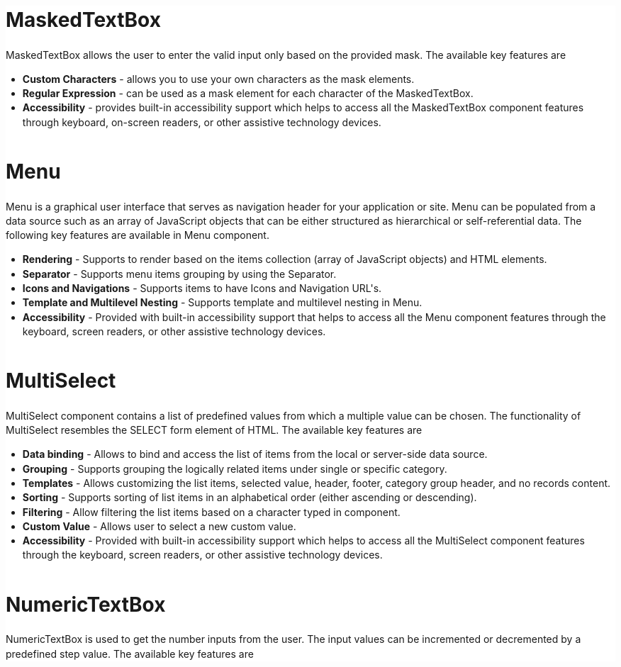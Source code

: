 # MaskedTextBox

MaskedTextBox allows the user to enter the valid input only based on the provided mask. The available key features are

- **Custom Characters** - allows you to use your own characters as the mask elements.
- **Regular Expression** - can be used as a mask element for each character of the MaskedTextBox.
- **Accessibility** - provides built-in accessibility support which helps to access all the MaskedTextBox component features through keyboard, on-screen readers, or other assistive technology devices.

# Menu

Menu is a graphical user interface that serves as navigation header for your application or site. Menu can be populated from a data source such as an array of JavaScript objects that can be either structured as hierarchical or self-referential data. The following key features are available in Menu component.

- **Rendering** - Supports to render based on the items collection (array of JavaScript objects) and HTML elements.
- **Separator** - Supports menu items grouping by using the Separator.
- **Icons and Navigations** - Supports items to have Icons and Navigation URL's.
- **Template and Multilevel Nesting** - Supports template and multilevel nesting in Menu.
- **Accessibility** - Provided with built-in accessibility support that helps to access all the Menu component features through the keyboard, screen readers, or other assistive technology devices.

# MultiSelect

MultiSelect component contains a list of predefined values from which a multiple value can be chosen. The functionality of MultiSelect resembles the SELECT form element of HTML. The available key features are

- **Data binding** - Allows to bind and access the list of items from the local or server-side data source.
- **Grouping** - Supports grouping the logically related items under single or specific category.
- **Templates** - Allows customizing the list items, selected value, header, footer, category group header, and no records content.
- **Sorting** - Supports sorting of list items in an alphabetical order (either ascending or descending).
- **Filtering** - Allow filtering the list items based on a character typed in component.
- **Custom Value** - Allows user to select a new custom value.
- **Accessibility** - Provided with built-in accessibility support which helps to access all the MultiSelect component features through  the keyboard, screen readers, or other assistive technology devices.

# NumericTextBox

NumericTextBox is used to get the number inputs from the user. The input values can be incremented or decremented by a predefined step value. The available key features are
